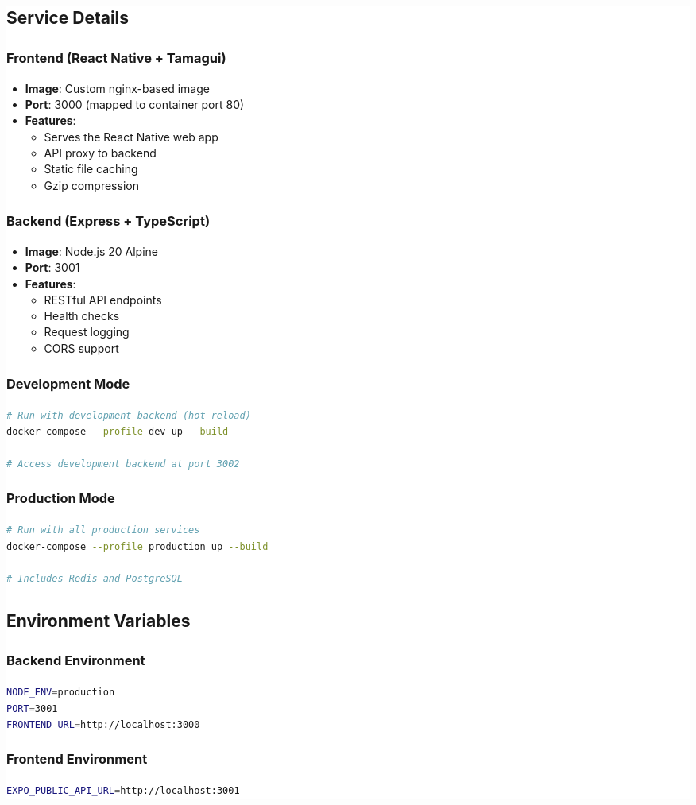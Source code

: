 ## Service Details

### Frontend (React Native + Tamagui)
- **Image**: Custom nginx-based image
- **Port**: 3000 (mapped to container port 80)
- **Features**: 
  - Serves the React Native web app
  - API proxy to backend
  - Static file caching
  - Gzip compression

### Backend (Express + TypeScript)
- **Image**: Node.js 20 Alpine
- **Port**: 3001
- **Features**:
  - RESTful API endpoints
  - Health checks
  - Request logging
  - CORS support

### Development Mode
```bash
# Run with development backend (hot reload)
docker-compose --profile dev up --build

# Access development backend at port 3002
```

### Production Mode
```bash
# Run with all production services
docker-compose --profile production up --build

# Includes Redis and PostgreSQL
```

## Environment Variables

### Backend Environment
```bash
NODE_ENV=production
PORT=3001
FRONTEND_URL=http://localhost:3000
```

### Frontend Environment
```bash
EXPO_PUBLIC_API_URL=http://localhost:3001
```

